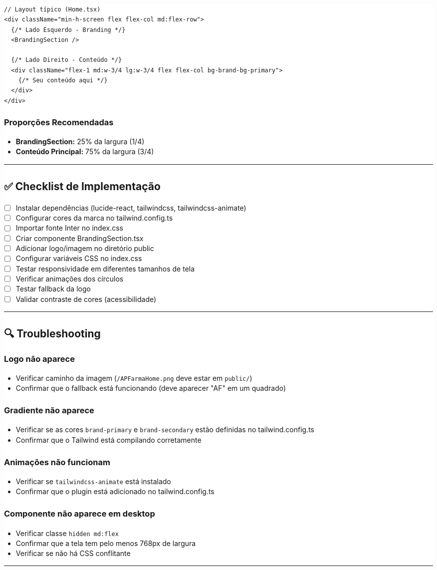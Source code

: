 ```tsx
// Layout típico (Home.tsx)
<div className="min-h-screen flex flex-col md:flex-row">
  {/* Lado Esquerdo - Branding */}
  <BrandingSection />

  {/* Lado Direito - Conteúdo */}
  <div className="flex-1 md:w-3/4 lg:w-3/4 flex flex-col bg-brand-bg-primary">
    {/* Seu conteúdo aqui */}
  </div>
</div>
```

### Proporções Recomendadas
- **BrandingSection:** 25% da largura (1/4)
- **Conteúdo Principal:** 75% da largura (3/4)

---

## ✅ Checklist de Implementação

- [ ] Instalar dependências (lucide-react, tailwindcss, tailwindcss-animate)
- [ ] Configurar cores da marca no tailwind.config.ts
- [ ] Importar fonte Inter no index.css
- [ ] Criar componente BrandingSection.tsx
- [ ] Adicionar logo/imagem no diretório public
- [ ] Configurar variáveis CSS no index.css
- [ ] Testar responsividade em diferentes tamanhos de tela
- [ ] Verificar animações dos círculos
- [ ] Testar fallback da logo
- [ ] Validar contraste de cores (acessibilidade)

---

## 🔍 Troubleshooting

### Logo não aparece
- Verificar caminho da imagem (`/APFarmaHome.png` deve estar em `public/`)
- Confirmar que o fallback está funcionando (deve aparecer "AF" em um quadrado)

### Gradiente não aparece
- Verificar se as cores `brand-primary` e `brand-secondary` estão definidas no tailwind.config.ts
- Confirmar que o Tailwind está compilando corretamente

### Animações não funcionam
- Verificar se `tailwindcss-animate` está instalado
- Confirmar que o plugin está adicionado no tailwind.config.ts

### Componente não aparece em desktop
- Verificar classe `hidden md:flex`
- Confirmar que a tela tem pelo menos 768px de largura
- Verificar se não há CSS conflitante

---